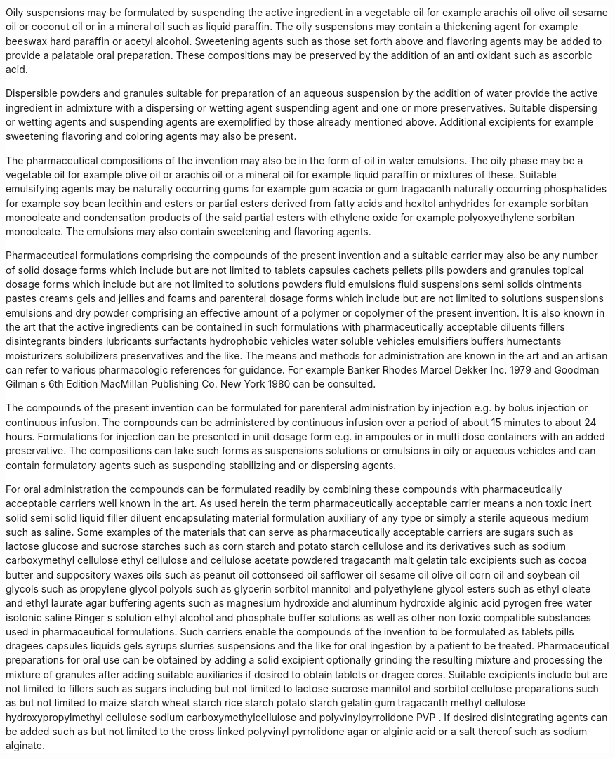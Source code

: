 Oily suspensions may be formulated by suspending the active ingredient in a vegetable oil for example arachis oil olive oil sesame oil or coconut oil or in a mineral oil such as liquid paraffin. The oily suspensions may contain a thickening agent for example beeswax hard paraffin or acetyl alcohol. Sweetening agents such as those set forth above and flavoring agents may be added to provide a palatable oral preparation. These compositions may be preserved by the addition of an anti oxidant such as ascorbic acid.

Dispersible powders and granules suitable for preparation of an aqueous suspension by the addition of water provide the active ingredient in admixture with a dispersing or wetting agent suspending agent and one or more preservatives. Suitable dispersing or wetting agents and suspending agents are exemplified by those already mentioned above. Additional excipients for example sweetening flavoring and coloring agents may also be present.

The pharmaceutical compositions of the invention may also be in the form of oil in water emulsions. The oily phase may be a vegetable oil for example olive oil or arachis oil or a mineral oil for example liquid paraffin or mixtures of these. Suitable emulsifying agents may be naturally occurring gums for example gum acacia or gum tragacanth naturally occurring phosphatides for example soy bean lecithin and esters or partial esters derived from fatty acids and hexitol anhydrides for example sorbitan monooleate and condensation products of the said partial esters with ethylene oxide for example polyoxyethylene sorbitan monooleate. The emulsions may also contain sweetening and flavoring agents.

Pharmaceutical formulations comprising the compounds of the present invention and a suitable carrier may also be any number of solid dosage forms which include but are not limited to tablets capsules cachets pellets pills powders and granules topical dosage forms which include but are not limited to solutions powders fluid emulsions fluid suspensions semi solids ointments pastes creams gels and jellies and foams and parenteral dosage forms which include but are not limited to solutions suspensions emulsions and dry powder comprising an effective amount of a polymer or copolymer of the present invention. It is also known in the art that the active ingredients can be contained in such formulations with pharmaceutically acceptable diluents fillers disintegrants binders lubricants surfactants hydrophobic vehicles water soluble vehicles emulsifiers buffers humectants moisturizers solubilizers preservatives and the like. The means and methods for administration are known in the art and an artisan can refer to various pharmacologic references for guidance. For example Banker Rhodes Marcel Dekker Inc. 1979 and Goodman Gilman s 6th Edition MacMillan Publishing Co. New York 1980 can be consulted.

The compounds of the present invention can be formulated for parenteral administration by injection e.g. by bolus injection or continuous infusion. The compounds can be administered by continuous infusion over a period of about 15 minutes to about 24 hours. Formulations for injection can be presented in unit dosage form e.g. in ampoules or in multi dose containers with an added preservative. The compositions can take such forms as suspensions solutions or emulsions in oily or aqueous vehicles and can contain formulatory agents such as suspending stabilizing and or dispersing agents.

For oral administration the compounds can be formulated readily by combining these compounds with pharmaceutically acceptable carriers well known in the art. As used herein the term pharmaceutically acceptable carrier means a non toxic inert solid semi solid liquid filler diluent encapsulating material formulation auxiliary of any type or simply a sterile aqueous medium such as saline. Some examples of the materials that can serve as pharmaceutically acceptable carriers are sugars such as lactose glucose and sucrose starches such as corn starch and potato starch cellulose and its derivatives such as sodium carboxymethyl cellulose ethyl cellulose and cellulose acetate powdered tragacanth malt gelatin talc excipients such as cocoa butter and suppository waxes oils such as peanut oil cottonseed oil safflower oil sesame oil olive oil corn oil and soybean oil glycols such as propylene glycol polyols such as glycerin sorbitol mannitol and polyethylene glycol esters such as ethyl oleate and ethyl laurate agar buffering agents such as magnesium hydroxide and aluminum hydroxide alginic acid pyrogen free water isotonic saline Ringer s solution ethyl alcohol and phosphate buffer solutions as well as other non toxic compatible substances used in pharmaceutical formulations. Such carriers enable the compounds of the invention to be formulated as tablets pills dragees capsules liquids gels syrups slurries suspensions and the like for oral ingestion by a patient to be treated. Pharmaceutical preparations for oral use can be obtained by adding a solid excipient optionally grinding the resulting mixture and processing the mixture of granules after adding suitable auxiliaries if desired to obtain tablets or dragee cores. Suitable excipients include but are not limited to fillers such as sugars including but not limited to lactose sucrose mannitol and sorbitol cellulose preparations such as but not limited to maize starch wheat starch rice starch potato starch gelatin gum tragacanth methyl cellulose hydroxypropylmethyl cellulose sodium carboxymethylcellulose and polyvinylpyrrolidone PVP . If desired disintegrating agents can be added such as but not limited to the cross linked polyvinyl pyrrolidone agar or alginic acid or a salt thereof such as sodium alginate.